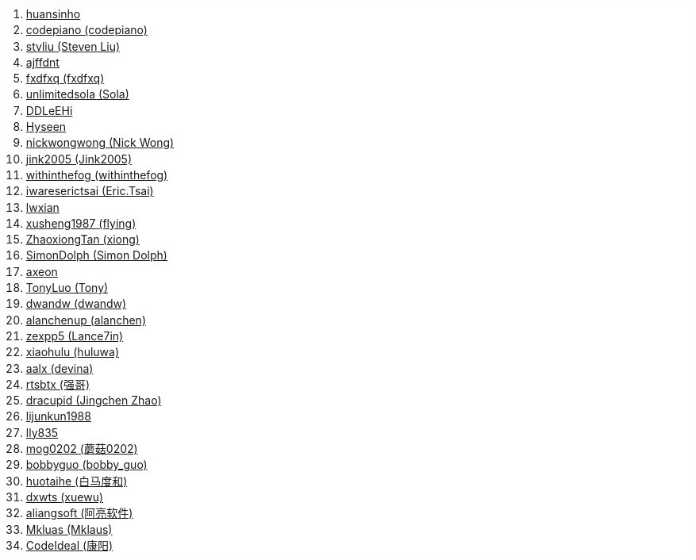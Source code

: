 1. [huansinho](http://u.720life.cn/g/f6754e90a70fcffec3c12b5e1e01b2d30160ce7da68bf44ab83eb4140910d069) 
1. [codepiano (codepiano)](http://u.720life.cn/g/f6754e90a70fcffec3c12b5e1e01b2d339585abbdc293c62edf68f11949e9d7b) 
1. [stvliu (Steven Liu)](http://u.720life.cn/g/f6754e90a70fcffec3c12b5e1e01b2d3d488346b455eb97b69efec809eec9ebe) 
1. [ajffdnt](http://u.720life.cn/g/f6754e90a70fcffec3c12b5e1e01b2d3f40589d559639abed6174354be4d718e) 
1. [fxdfxq (fxdfxq)](http://u.720life.cn/g/f6754e90a70fcffec3c12b5e1e01b2d30e69fe36a0d2d39b1812ac2703bf2c5c) 
1. [unlimitedsola (Sola)](http://u.720life.cn/g/f6754e90a70fcffec3c12b5e1e01b2d3b161d5985d537a1bb56a75274213fdff) 
1. [DDLeEHi](http://u.720life.cn/g/f6754e90a70fcffec3c12b5e1e01b2d3fa586b1ee92f6c2c6384ddf076f7bef3) 
1. [Hyseen](http://u.720life.cn/g/f6754e90a70fcffec3c12b5e1e01b2d33d2acaf81f912cb9f50f74b437545bba) 
1. [nickwongwong (Nick Wong)](http://u.720life.cn/g/f6754e90a70fcffec3c12b5e1e01b2d33829b00ed6a242fc85cbbbd38c735146) 
1. [jink2005 (Jink2005)](http://u.720life.cn/g/f6754e90a70fcffec3c12b5e1e01b2d3caffa4f8dc08cedbd3827da89e58adfd) 
1. [withinthefog (withinthefog)](http://u.720life.cn/g/f6754e90a70fcffec3c12b5e1e01b2d35a7c820988f4a787c810eb40ed8f5710) 
1. [iwareserictsai (Eric.Tsai)](http://u.720life.cn/g/f6754e90a70fcffec3c12b5e1e01b2d36325823c887ec6ff918d5ada9bddb8fa) 
1. [lwxian](http://u.720life.cn/g/f6754e90a70fcffec3c12b5e1e01b2d34a1deb0c2a6388eded2171dcb5508bb7) 
1. [xusheng1987 (flying)](http://u.720life.cn/g/f6754e90a70fcffec3c12b5e1e01b2d3b403c32520cbd27f5fa75f6ff577d904) 
1. [ZhaoxiongTan (xiong)](http://u.720life.cn/g/f6754e90a70fcffec3c12b5e1e01b2d3c4a1d43e8c2bed04d8465e83ccd27229) 
1. [SimonDolph (Simon Dolph)](http://u.720life.cn/g/f6754e90a70fcffec3c12b5e1e01b2d3baf960301c8be5a1d1515af799c57520) 
1. [axeon](http://u.720life.cn/g/f6754e90a70fcffec3c12b5e1e01b2d32878d74142ff1bd57c48ae57d8d70068) 
1. [TonyLuo (Tony)](http://u.720life.cn/g/f6754e90a70fcffec3c12b5e1e01b2d32cb55b3d0936eb7282ff613e98a3a913) 
1. [dwandw (dwandw)](http://u.720life.cn/g/f6754e90a70fcffec3c12b5e1e01b2d3829ca5417949d9cd01b310306a7b47a7) 
1. [alanchenup (alanchen)](http://u.720life.cn/g/f6754e90a70fcffec3c12b5e1e01b2d37caa027cb7f386972d4525b9015943b5) 
1. [zexpp5 (Lance7in)](http://u.720life.cn/g/f6754e90a70fcffec3c12b5e1e01b2d3f0923177c8c97ecb304b717924eb5068) 
1. [xiaohulu (huluwa)](http://u.720life.cn/g/f6754e90a70fcffec3c12b5e1e01b2d3120ddaaaed47d0715d86ffb87d443126) 
1. [aalx (devina)](http://u.720life.cn/g/f6754e90a70fcffec3c12b5e1e01b2d30a35e09ede21326a3668b07e066b0d0f) 
1. [rtsbtx (强哥)](http://u.720life.cn/g/f6754e90a70fcffec3c12b5e1e01b2d3cb834ed44457c187c985f797017f6353) 
1. [dracupid (Jingchen Zhao)](http://u.720life.cn/g/f6754e90a70fcffec3c12b5e1e01b2d3fe281b7edf74e569ec65b8e7ffb23c6c) 
1. [lijunkun1988](http://u.720life.cn/g/f6754e90a70fcffec3c12b5e1e01b2d3a2def54b7a8fa1a0cdff0918ea0e970d) 
1. [lly835](http://u.720life.cn/g/f6754e90a70fcffec3c12b5e1e01b2d3f7a51f9bf1682e1c58cc2881d7dc1549) 
1. [mog0202 (蘑菇0202)](http://u.720life.cn/g/f6754e90a70fcffec3c12b5e1e01b2d398a5eade1ad72aeff0e4d91100706ee5) 
1. [bobbyguo (bobby_guo)](http://u.720life.cn/g/f6754e90a70fcffec3c12b5e1e01b2d3f541a0593fd51bf44f0709d6c492d7b2) 
1. [huotaihe (白马度和)](http://u.720life.cn/g/f6754e90a70fcffec3c12b5e1e01b2d3af3e7aef2f616a0d33d920795f8546f4) 
1. [dxwts (xuewu)](http://u.720life.cn/g/f6754e90a70fcffec3c12b5e1e01b2d3d92d05c1230f11754df5b39b76c8f44c) 
1. [aliangsoft (阿亮软件)](http://u.720life.cn/g/f6754e90a70fcffec3c12b5e1e01b2d30ddb0ed300eb6fb87dafa45205f4865a) 
1. [Mkluas (Mklaus)](http://u.720life.cn/g/f6754e90a70fcffec3c12b5e1e01b2d35a296991437588b77395624fbb50af9a) 
1. [CodeIdeal (康阳)](http://u.720life.cn/g/f6754e90a70fcffec3c12b5e1e01b2d38cee2e7429b85812d7113352b2eef9ce) 